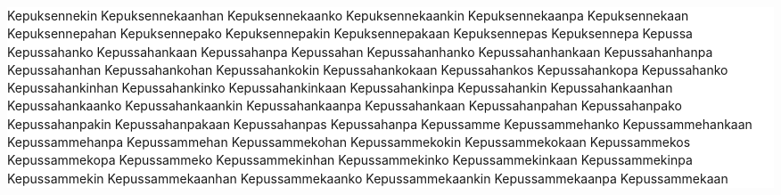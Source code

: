 Kepuksennekin
Kepuksennekaanhan
Kepuksennekaanko
Kepuksennekaankin
Kepuksennekaanpa
Kepuksennekaan
Kepuksennepahan
Kepuksennepako
Kepuksennepakin
Kepuksennepakaan
Kepuksennepas
Kepuksennepa
Kepussa
Kepussahanko
Kepussahankaan
Kepussahanpa
Kepussahan
Kepussahanhanko
Kepussahanhankaan
Kepussahanhanpa
Kepussahanhan
Kepussahankohan
Kepussahankokin
Kepussahankokaan
Kepussahankos
Kepussahankopa
Kepussahanko
Kepussahankinhan
Kepussahankinko
Kepussahankinkaan
Kepussahankinpa
Kepussahankin
Kepussahankaanhan
Kepussahankaanko
Kepussahankaankin
Kepussahankaanpa
Kepussahankaan
Kepussahanpahan
Kepussahanpako
Kepussahanpakin
Kepussahanpakaan
Kepussahanpas
Kepussahanpa
Kepussamme
Kepussammehanko
Kepussammehankaan
Kepussammehanpa
Kepussammehan
Kepussammekohan
Kepussammekokin
Kepussammekokaan
Kepussammekos
Kepussammekopa
Kepussammeko
Kepussammekinhan
Kepussammekinko
Kepussammekinkaan
Kepussammekinpa
Kepussammekin
Kepussammekaanhan
Kepussammekaanko
Kepussammekaankin
Kepussammekaanpa
Kepussammekaan